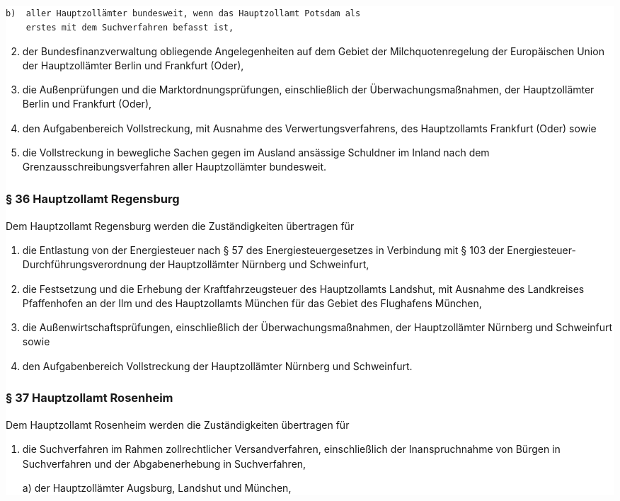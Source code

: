 
    b)  aller Hauptzollämter bundesweit, wenn das Hauptzollamt Potsdam als
        erstes mit dem Suchverfahren befasst ist,





2.  der Bundesfinanzverwaltung obliegende Angelegenheiten auf dem Gebiet
    der Milchquotenregelung der Europäischen Union der Hauptzollämter
    Berlin und Frankfurt (Oder),


3.  die Außenprüfungen und die Marktordnungsprüfungen, einschließlich der
    Überwachungsmaßnahmen, der Hauptzollämter Berlin und Frankfurt (Oder),


4.  den Aufgabenbereich Vollstreckung, mit Ausnahme des
    Verwertungsverfahrens, des Hauptzollamts Frankfurt (Oder) sowie


5.  die Vollstreckung in bewegliche Sachen gegen im Ausland ansässige
    Schuldner im Inland nach dem Grenzausschreibungsverfahren aller
    Hauptzollämter bundesweit.





### § 36 Hauptzollamt Regensburg

Dem Hauptzollamt Regensburg werden die Zuständigkeiten übertragen für

1.  die Entlastung von der Energiesteuer nach § 57 des
    Energiesteuergesetzes in Verbindung mit § 103 der Energiesteuer-
    Durchführungsverordnung der Hauptzollämter Nürnberg und Schweinfurt,


2.  die Festsetzung und die Erhebung der Kraftfahrzeugsteuer des
    Hauptzollamts Landshut, mit Ausnahme des Landkreises Pfaffenhofen an
    der Ilm und des Hauptzollamts München für das Gebiet des Flughafens
    München,


3.  die Außenwirtschaftsprüfungen, einschließlich der
    Überwachungsmaßnahmen, der Hauptzollämter Nürnberg und Schweinfurt
    sowie


4.  den Aufgabenbereich Vollstreckung der Hauptzollämter Nürnberg und
    Schweinfurt.





### § 37 Hauptzollamt Rosenheim

Dem Hauptzollamt Rosenheim werden die Zuständigkeiten übertragen für

1.  die Suchverfahren im Rahmen zollrechtlicher Versandverfahren,
    einschließlich der Inanspruchnahme von Bürgen in Suchverfahren und der
    Abgabenerhebung in Suchverfahren,

    a)  der Hauptzollämter Augsburg, Landshut und München,

